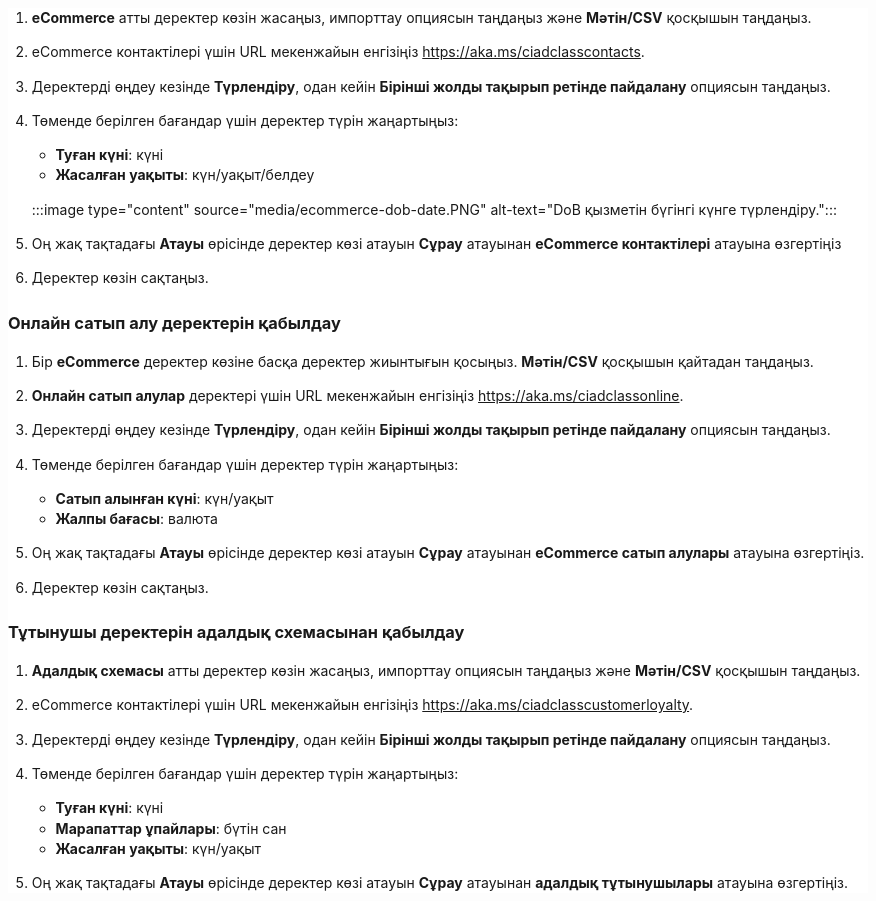 1. **eCommerce** атты деректер көзін жасаңыз, импорттау опциясын таңдаңыз және **Мәтін/CSV** қосқышын таңдаңыз.

1. eCommerce контактілері үшін URL мекенжайын енгізіңіз https://aka.ms/ciadclasscontacts.

1. Деректерді өңдеу кезінде **Түрлендіру**, одан кейін **Бірінші жолды тақырып ретінде пайдалану** опциясын таңдаңыз.

1. Төменде берілген бағандар үшін деректер түрін жаңартыңыз:

   - **Туған күні**: күні
   - **Жасалған уақыты**: күн/уақыт/белдеу

   :::image type="content" source="media/ecommerce-dob-date.PNG" alt-text="DoB қызметін бүгінгі күнге түрлендіру.":::

1. Оң жақ тақтадағы **Атауы** өрісінде деректер көзі атауын **Сұрау** атауынан **eCommerce контактілері** атауына өзгертіңіз

1. Деректер көзін сақтаңыз.

### <a name="ingest-online-purchase-data"></a>Онлайн сатып алу деректерін қабылдау

1. Бір **eCommerce** деректер көзіне басқа деректер жиынтығын қосыңыз. **Мәтін/CSV** қосқышын қайтадан таңдаңыз.

1. **Онлайн сатып алулар** деректері үшін URL мекенжайын енгізіңіз https://aka.ms/ciadclassonline.

1. Деректерді өңдеу кезінде **Түрлендіру**, одан кейін **Бірінші жолды тақырып ретінде пайдалану** опциясын таңдаңыз.

1. Төменде берілген бағандар үшін деректер түрін жаңартыңыз:

   - **Сатып алынған күні**: күн/уақыт
   - **Жалпы бағасы**: валюта
   
1. Оң жақ тақтадағы **Атауы** өрісінде деректер көзі атауын **Сұрау** атауынан **eCommerce сатып алулары** атауына өзгертіңіз.

1. Деректер көзін сақтаңыз.

### <a name="ingest-customer-data-from-loyalty-schema"></a>Тұтынушы деректерін адалдық схемасынан қабылдау

1. **Адалдық схемасы** атты деректер көзін жасаңыз, импорттау опциясын таңдаңыз және **Мәтін/CSV** қосқышын таңдаңыз.

1. eCommerce контактілері үшін URL мекенжайын енгізіңіз https://aka.ms/ciadclasscustomerloyalty.

1. Деректерді өңдеу кезінде **Түрлендіру**, одан кейін **Бірінші жолды тақырып ретінде пайдалану** опциясын таңдаңыз.

1. Төменде берілген бағандар үшін деректер түрін жаңартыңыз:

   - **Туған күні**: күні
   - **Марапаттар ұпайлары**: бүтін сан
   - **Жасалған уақыты**: күн/уақыт

1. Оң жақ тақтадағы **Атауы** өрісінде деректер көзі атауын **Сұрау** атауынан **адалдық тұтынушылары** атауына өзгертіңіз.
